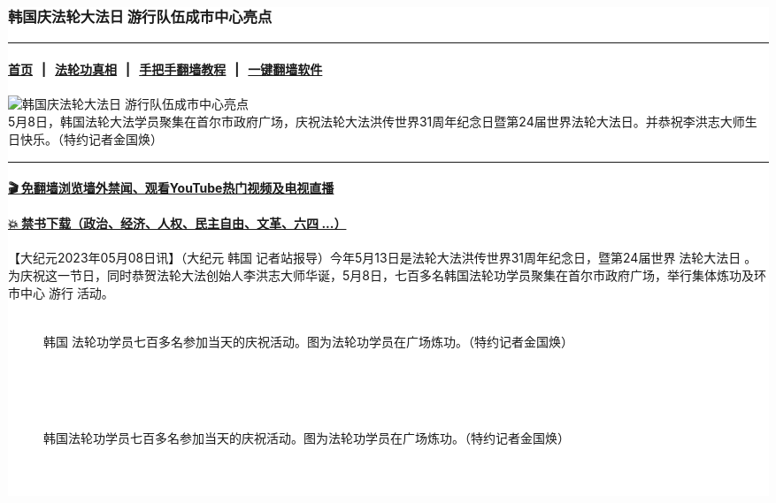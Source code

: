 ### 韩国庆法轮大法日 游行队伍成市中心亮点
------------------------

#### [首页](https://github.com/gfw-breaker/banned-news3/blob/master/README.md) &nbsp;&nbsp;|&nbsp;&nbsp; [法轮功真相](https://github.com/begood0513/basic/blob/master/README.md)  &nbsp;&nbsp;|&nbsp;&nbsp; [手把手翻墙教程](https://github.com/gfw-breaker/guides/wiki)  &nbsp;&nbsp;|&nbsp;&nbsp; [一键翻墙软件](https://github.com/gfw-breaker/nogfw/blob/master/README.md)  



<div><img alt="韩国庆法轮大法日 游行队伍成市中心亮点" class="attachment-djy_600_400 size-djy_600_400 wp-post-image" src="https://i.epochtimes.com/assets/uploads/2023/05/id13991305-15-600x400.jpg"/>
<div class="caption">
 5月8日，韩国法轮大法学员聚集在首尔市政府广场，庆祝法轮大法洪传世界31周年纪念日暨第24届世界法轮大法日。并恭祝李洪志大师生日快乐。（特约记者金国焕）
</div></div><hr/>

#### [ 🎬  免翻墙浏览墙外禁闻、观看YouTube热门视频及电视直播](https://github.com/gfw-breaker/HelloWorld)

#### [ 💥  禁书下载（政治、经济、人权、民主自由、文革、六四 ...）](https://github.com/gfw-breaker/books/blob/master/README.md)

<div><p>
 【大纪元2023年05月08日讯】（大纪元
 <ok href="https://www.epochtimes.com/gb/tag/%E9%9F%A9%E5%9B%BD.html">
  韩国
 </ok>
 记者站报导）今年5月13日是法轮大法洪传世界31周年纪念日，暨第24届世界
 <ok href="https://www.epochtimes.com/gb/tag/%E6%B3%95%E8%BD%AE%E5%A4%A7%E6%B3%95%E6%97%A5.html">
  法轮大法日
 </ok>
 。为庆祝这一节日，同时恭贺法轮大法创始人李洪志大师华诞，5月8日，七百多名韩国法轮功学员聚集在首尔市政府广场，举行集体炼功及环市中心
 <ok href="https://www.epochtimes.com/gb/tag/%E6%B8%B8%E8%A1%8C.html">
  游行
 </ok>
 活动。
</p>
<figure aria-describedby="caption-attachment-13991338" class="wp-caption aligncenter" id="attachment_13991338" style="width: 600px">
 <ok href="https://i.epochtimes.com/assets/uploads/2023/05/id13991338-2305080816032478.jpg" target="_blank">
  <img alt="" class="size-large wp-image-13991338" src="https://i.epochtimes.com/assets/uploads/2023/05/id13991338-2305080816032478-600x400.jpg" title=""/>
 </ok>
 <br/><figcaption class="wp-caption-text" id="caption-attachment-13991338">
  <ok href="https://www.epochtimes.com/gb/tag/%E9%9F%A9%E5%9B%BD.html">
   韩国
  </ok>
  法轮功学员七百多名参加当天的庆祝活动。图为法轮功学员在广场炼功。（特约记者金国焕）
 </figcaption><br/>
</figure><br/>
<figure aria-describedby="caption-attachment-13991339" class="wp-caption aligncenter" id="attachment_13991339" style="width: 600px">
 <ok href="https://i.epochtimes.com/assets/uploads/2023/05/id13991339-2305080814452478.jpg" target="_blank">
  <img alt="" class="size-large wp-image-13991339" src="https://i.epochtimes.com/assets/uploads/2023/05/id13991339-2305080814452478-600x400.jpg" title=""/>
 </ok>
 <br/><figcaption class="wp-caption-text" id="caption-attachment-13991339">
  韩国法轮功学员七百多名参加当天的庆祝活动。图为法轮功学员在广场炼功。（特约记者金国焕）
 </figcaption><br/>
</figure><br/>
<figure aria-describedby="caption-attachment-13991341" class="wp-caption aligncenter" id="attachment_13991341" style="width: 600px">